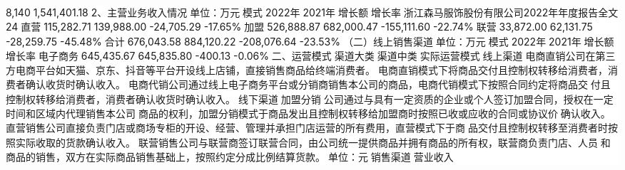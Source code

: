 8,140
1,541,401.18
2、主营业务收入情况
单位：万元
模式
2022年
2021年
增长额
增长率
浙江森马服饰股份有限公司2022年年度报告全文
24
直营
115,282.71
139,988.00
-24,705.29
-17.65%
加盟
526,888.87
682,000.47
-155,111.60
-22.74%
联营
33,872.00
62,131.75
-28,259.75
-45.48%
合计
676,043.58
884,120.22
-208,076.64
-23.53%
（二）线上销售渠道
单位：万元
模式
2022年
2021年
增长额
增长率
电子商务
645,435.67
645,835.80
-400.13
-0.06%
二、运营模式
渠道大类
渠道中类
实际运营模式
线上渠道
电商直销公司在第三方电商平台如天猫、京东、抖音等平台开设线上店铺，直接销售商品给终端消费者。
电商直销模式下将商品交付且控制权转移给消费者，消费者确认收货时确认收入。
电商代销公司通过线上电子商务平台或分销商销售本公司的商品，电商代销模式下按照合同约定将商品交
付且控制权转移给消费者，消费者确认收货时确认收入。
线下渠道
加盟分销
公司通过与具有一定资质的企业或个人签订加盟合同，授权在一定时间和区域内代理销售本公司
商品的权利，加盟分销模式于商品发出且控制权转移给加盟商时按照已收或应收的合同或协议价
确认收入。
直营销售公司直接负责门店或商场专柜的开设、经营、管理并承担门店运营的所有费用，直营模式下于商
品交付且控制权转移至消费者时按照实际收取的货款确认收入。
联营销售公司与联营商签订联营合同，由公司统一提供商品并拥有商品的所有权，联营商负责门店、人员
和商品的销售，双方在实际商品销售基础上，按照约定分成比例结算货款。
单位：元
销售渠道
营业收入